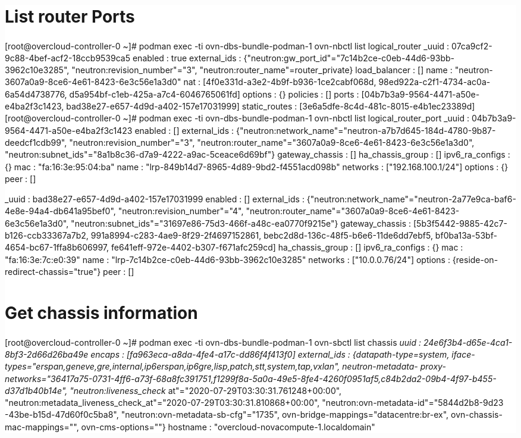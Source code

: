 

# List router Ports
[root@overcloud-controller-0 ~]#  podman exec -ti ovn-dbs-bundle-podman-1 ovn-nbctl list logical_router
_uuid               : 07ca9cf2-9c88-4bef-acf2-18ccb9539ca5
enabled             : true
external_ids        : {"neutron:gw_port_id"="7c14b2ce-c0eb-44d6-93bb-3962c10e3285", "neutron:revision_number"="3", "neutron:router_name"=router_private}
load_balancer       : []
name                : "neutron-3607a0a9-8ce6-4e61-8423-6e3c56e1a3d0"
nat                 : [4f0e331d-a3e2-4b9f-b936-1ce2cabf068d, 98ed922a-c2f1-4734-ac0a-6a54d4738776, d5a954bf-c1eb-425a-a7c4-6046765061fd]
options             : {}
policies            : []
ports               : [04b7b3a9-9564-4471-a50e-e4ba2f3c1423, bad38e27-e657-4d9d-a402-157e17031999]
static_routes       : [3e6a5dfe-8c4d-481c-8015-e4b1ec23389d]
[root@overcloud-controller-0 ~]#  podman exec -ti ovn-dbs-bundle-podman-1 ovn-nbctl list logical_router_port
_uuid               : 04b7b3a9-9564-4471-a50e-e4ba2f3c1423
enabled             : []
external_ids        : {"neutron:network_name"="neutron-a7b7d645-184d-4780-9b87-deedcf1cdb99", "neutron:revision_number"="3", "neutron:router_name"="3607a0a9-8ce6-4e61-8423-6e3c56e1a3d0", "neutron:subnet_ids"="8a1b8c36-d7a9-4222-a9ac-5ceace6d69bf"}
gateway_chassis     : []
ha_chassis_group    : []
ipv6_ra_configs     : {}
mac                 : "fa:16:3e:95:04:ba"
name                : "lrp-849b14d7-8965-4d89-9bd2-f4551acd098b"
networks            : ["192.168.100.1/24"]
options             : {}
peer                : []

_uuid               : bad38e27-e657-4d9d-a402-157e17031999
enabled             : []
external_ids        : {"neutron:network_name"="neutron-2a77e9ca-baf6-4e8e-94a4-db641a95bef0", "neutron:revision_number"="4", "neutron:router_name"="3607a0a9-8ce6-4e61-8423-6e3c56e1a3d0", "neutron:subnet_ids"="31697e86-75d3-466f-a48c-ea0770f9215e"}
gateway_chassis     : [5b3f5442-9885-42c7-b126-ccb33367a7b2, 991a8994-c283-4ae9-8f29-2f4697152861, bebc2d8d-136c-48f5-b6e6-11de6dd7ebf5, bf0ba13a-53bf-4654-bc67-1ffa8b606997, fe641eff-972e-4402-b307-f671afc259cd]
ha_chassis_group    : []
ipv6_ra_configs     : {}
mac                 : "fa:16:3e:7c:e0:39"
name                : "lrp-7c14b2ce-c0eb-44d6-93bb-3962c10e3285"
networks            : ["10.0.0.76/24"]
options             : {reside-on-redirect-chassis="true"}
peer                : []

# Get chassis information
[root@overcloud-controller-0 ~]#  podman exec -ti ovn-dbs-bundle-podman-1 ovn-sbctl list chassis
_uuid               : 24e6f3b4-d65e-4ca1-8bf3-2d66d26ba49e
encaps              : [fa963eca-a8da-4fe4-a17c-dd86f4f413f0]
external_ids        : {datapath-type=system, iface-types="erspan,geneve,gre,internal,ip6erspan,ip6gre,lisp,patch,stt,system,tap,vxlan", neutron-metadata-
proxy-networks="36417a75-0731-4ff6-a73f-68a8fc391751,f1299f8a-5a0a-49e5-8fe4-4260f0951af5,c84b2da2-09b4-4f97-b455-d37d1b40b14e", "neutron:liveness_check_
at"="2020-07-29T03:30:31.761248+00:00", "neutron:metadata_liveness_check_at"="2020-07-29T03:30:31.810868+00:00", "neutron:ovn-metadata-id"="5844d2b8-9d23
-43be-b15d-47d60f0c5ba8", "neutron:ovn-metadata-sb-cfg"="1735", ovn-bridge-mappings="datacentre:br-ex", ovn-chassis-mac-mappings="", ovn-cms-options=""}
hostname            : "overcloud-novacompute-1.localdomain"
